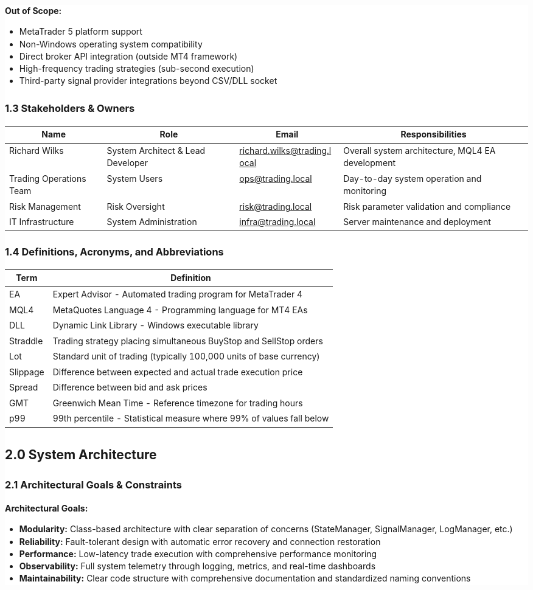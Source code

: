 **Out of Scope:**
- MetaTrader 5 platform support
- Non-Windows operating system compatibility
- Direct broker API integration (outside MT4 framework)
- High-frequency trading strategies (sub-second execution)
- Third-party signal provider integrations beyond CSV/DLL socket

### 1.3 Stakeholders & Owners

| Name | Role | Email | Responsibilities |
|------|------|-------|------------------|
| Richard Wilks | System Architect & Lead Developer | richard.wilks@trading.local | Overall system architecture, MQL4 EA development |
| Trading Operations Team | System Users | ops@trading.local | Day-to-day system operation and monitoring |
| Risk Management | Risk Oversight | risk@trading.local | Risk parameter validation and compliance |
| IT Infrastructure | System Administration | infra@trading.local | Server maintenance and deployment |

### 1.4 Definitions, Acronyms, and Abbreviations

| Term | Definition |
|------|------------|
| EA | Expert Advisor - Automated trading program for MetaTrader 4 |
| MQL4 | MetaQuotes Language 4 - Programming language for MT4 EAs |
| DLL | Dynamic Link Library - Windows executable library |
| Straddle | Trading strategy placing simultaneous BuyStop and SellStop orders |
| Lot | Standard unit of trading (typically 100,000 units of base currency) |
| Slippage | Difference between expected and actual trade execution price |
| Spread | Difference between bid and ask prices |
| GMT | Greenwich Mean Time - Reference timezone for trading hours |
| p99 | 99th percentile - Statistical measure where 99% of values fall below |

## 2.0 System Architecture

### 2.1 Architectural Goals & Constraints

**Architectural Goals:**
- **Modularity:** Class-based architecture with clear separation of concerns (StateManager, SignalManager, LogManager, etc.)
- **Reliability:** Fault-tolerant design with automatic error recovery and connection restoration
- **Performance:** Low-latency trade execution with comprehensive performance monitoring
- **Observability:** Full system telemetry through logging, metrics, and real-time dashboards
- **Maintainability:** Clear code structure with comprehensive documentation and standardized naming conventions
